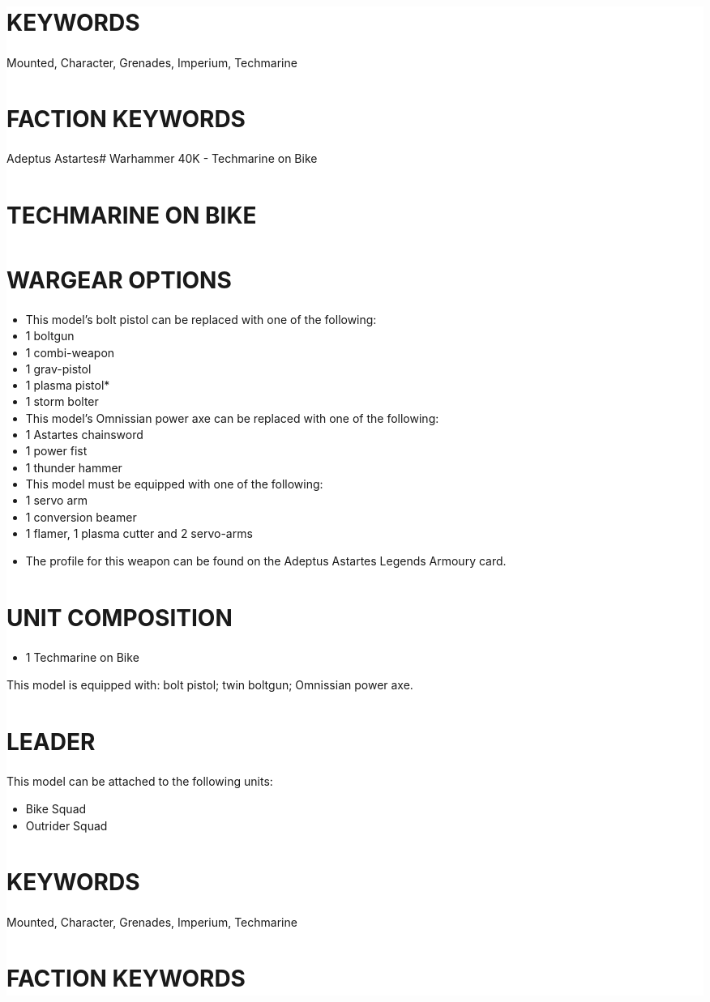 # KEYWORDS

Mounted, Character, Grenades, Imperium, Techmarine

# FACTION KEYWORDS

Adeptus Astartes# Warhammer 40K - Techmarine on Bike

# TECHMARINE ON BIKE

# WARGEAR OPTIONS

- This model’s bolt pistol can be replaced with one of the following:
- 1 boltgun
- 1 combi-weapon
- 1 grav-pistol
- 1 plasma pistol*
- 1 storm bolter
- This model’s Omnissian power axe can be replaced with one of the following:
- 1 Astartes chainsword
- 1 power fist
- 1 thunder hammer
- This model must be equipped with one of the following:
- 1 servo arm
- 1 conversion beamer
- 1 flamer, 1 plasma cutter and 2 servo-arms

* The profile for this weapon can be found on the Adeptus Astartes Legends Armoury card.

# UNIT COMPOSITION

- 1 Techmarine on Bike

This model is equipped with: bolt pistol; twin boltgun; Omnissian power axe.

# LEADER

This model can be attached to the following units:

- Bike Squad
- Outrider Squad

# KEYWORDS

Mounted, Character, Grenades, Imperium, Techmarine

# FACTION KEYWORDS
